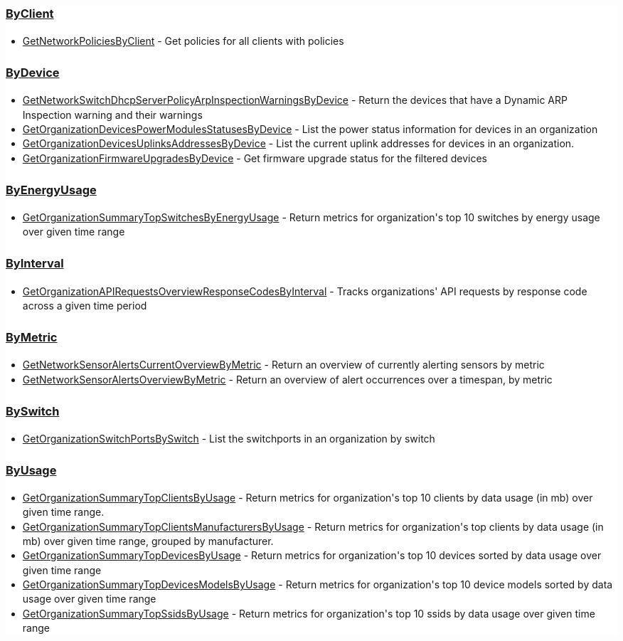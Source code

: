 ### [ByClient](docs/byclient/README.md)

* [GetNetworkPoliciesByClient](docs/byclient/README.md#getnetworkpoliciesbyclient) - Get policies for all clients with policies

### [ByDevice](docs/bydevice/README.md)

* [GetNetworkSwitchDhcpServerPolicyArpInspectionWarningsByDevice](docs/bydevice/README.md#getnetworkswitchdhcpserverpolicyarpinspectionwarningsbydevice) - Return the devices that have a Dynamic ARP Inspection warning and their warnings
* [GetOrganizationDevicesPowerModulesStatusesByDevice](docs/bydevice/README.md#getorganizationdevicespowermodulesstatusesbydevice) - List the power status information for devices in an organization
* [GetOrganizationDevicesUplinksAddressesByDevice](docs/bydevice/README.md#getorganizationdevicesuplinksaddressesbydevice) - List the current uplink addresses for devices in an organization.
* [GetOrganizationFirmwareUpgradesByDevice](docs/bydevice/README.md#getorganizationfirmwareupgradesbydevice) - Get firmware upgrade status for the filtered devices

### [ByEnergyUsage](docs/byenergyusage/README.md)

* [GetOrganizationSummaryTopSwitchesByEnergyUsage](docs/byenergyusage/README.md#getorganizationsummarytopswitchesbyenergyusage) - Return metrics for organization's top 10 switches by energy usage over given time range

### [ByInterval](docs/byinterval/README.md)

* [GetOrganizationAPIRequestsOverviewResponseCodesByInterval](docs/byinterval/README.md#getorganizationapirequestsoverviewresponsecodesbyinterval) - Tracks organizations' API requests by response code across a given time period

### [ByMetric](docs/bymetric/README.md)

* [GetNetworkSensorAlertsCurrentOverviewByMetric](docs/bymetric/README.md#getnetworksensoralertscurrentoverviewbymetric) - Return an overview of currently alerting sensors by metric
* [GetNetworkSensorAlertsOverviewByMetric](docs/bymetric/README.md#getnetworksensoralertsoverviewbymetric) - Return an overview of alert occurrences over a timespan, by metric

### [BySwitch](docs/byswitch/README.md)

* [GetOrganizationSwitchPortsBySwitch](docs/byswitch/README.md#getorganizationswitchportsbyswitch) - List the switchports in an organization by switch

### [ByUsage](docs/byusage/README.md)

* [GetOrganizationSummaryTopClientsByUsage](docs/byusage/README.md#getorganizationsummarytopclientsbyusage) - Return metrics for organization's top 10 clients by data usage (in mb) over given time range.
* [GetOrganizationSummaryTopClientsManufacturersByUsage](docs/byusage/README.md#getorganizationsummarytopclientsmanufacturersbyusage) - Return metrics for organization's top clients by data usage (in mb) over given time range, grouped by manufacturer.
* [GetOrganizationSummaryTopDevicesByUsage](docs/byusage/README.md#getorganizationsummarytopdevicesbyusage) - Return metrics for organization's top 10 devices sorted by data usage over given time range
* [GetOrganizationSummaryTopDevicesModelsByUsage](docs/byusage/README.md#getorganizationsummarytopdevicesmodelsbyusage) - Return metrics for organization's top 10 device models sorted by data usage over given time range
* [GetOrganizationSummaryTopSsidsByUsage](docs/byusage/README.md#getorganizationsummarytopssidsbyusage) - Return metrics for organization's top 10 ssids by data usage over given time range
